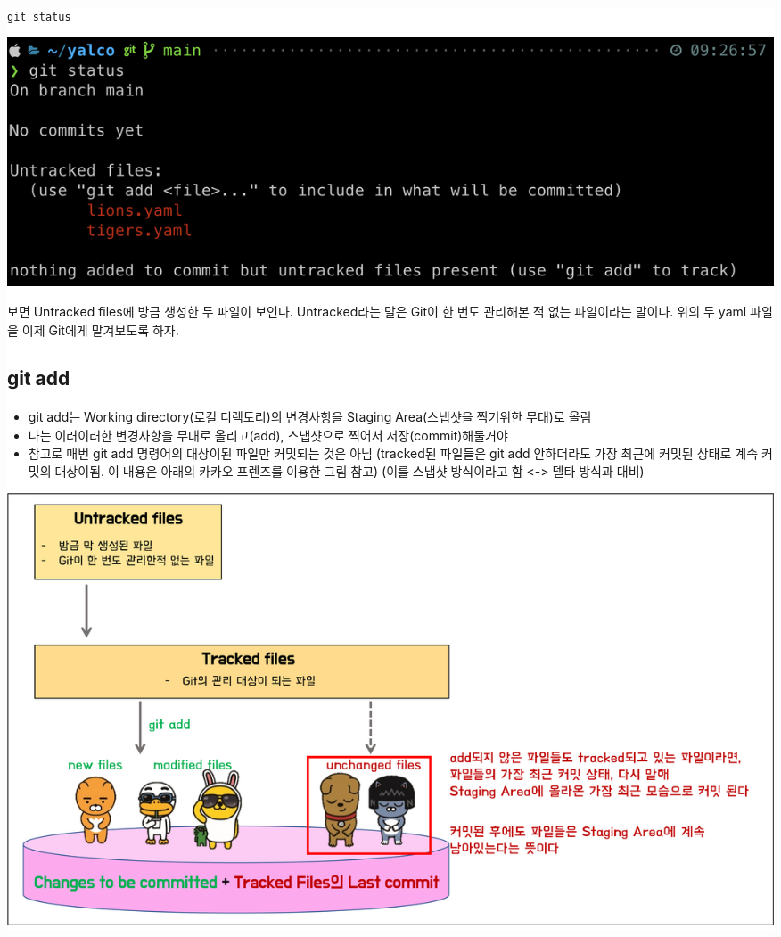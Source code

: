 ```
git status
```

![](/images/git_19.png)

보면 Untracked files에 방금 생성한 두 파일이 보인다. Untracked라는 말은 Git이 한 번도 관리해본 적 없는 파일이라는 말이다. 위의 두 yaml 파일을 이제 Git에게 맡겨보도록 하자.  

## git add

- git add는 Working directory(로컬 디렉토리)의 변경사항을 Staging Area(스냅샷을 찍기위한 무대)로 올림
- 나는 이러이러한 변경사항을 무대로 올리고(add), 스냅샷으로 찍어서 저장(commit)해둘거야
- 참고로 매번 git add 명령어의 대상이된 파일만 커밋되는 것은 아님 (tracked된 파일들은 git add 안하더라도 가장 최근에 커밋된 상태로 계속 커밋의 대상이됨. 이 내용은 아래의 카카오 프렌즈를 이용한 그림 참고) (이를 스냅샷 방식이라고 함 <-> 델타 방식과 대비)

![](/images/git_22.png)  
